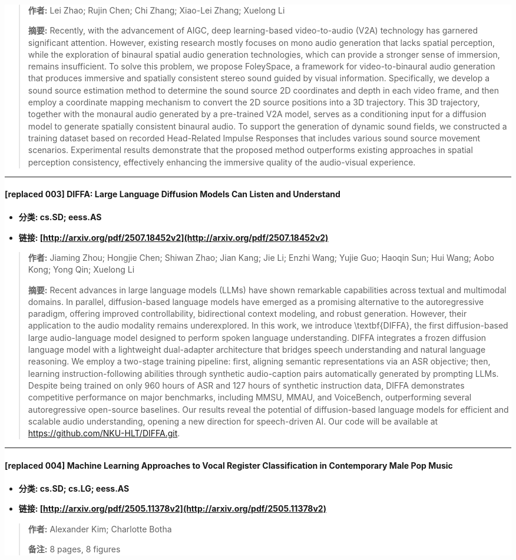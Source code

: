> **作者:** Lei Zhao; Rujin Chen; Chi Zhang; Xiao-Lei Zhang; Xuelong Li
>
> **摘要:** Recently, with the advancement of AIGC, deep learning-based video-to-audio (V2A) technology has garnered significant attention. However, existing research mostly focuses on mono audio generation that lacks spatial perception, while the exploration of binaural spatial audio generation technologies, which can provide a stronger sense of immersion, remains insufficient. To solve this problem, we propose FoleySpace, a framework for video-to-binaural audio generation that produces immersive and spatially consistent stereo sound guided by visual information. Specifically, we develop a sound source estimation method to determine the sound source 2D coordinates and depth in each video frame, and then employ a coordinate mapping mechanism to convert the 2D source positions into a 3D trajectory. This 3D trajectory, together with the monaural audio generated by a pre-trained V2A model, serves as a conditioning input for a diffusion model to generate spatially consistent binaural audio. To support the generation of dynamic sound fields, we constructed a training dataset based on recorded Head-Related Impulse Responses that includes various sound source movement scenarios. Experimental results demonstrate that the proposed method outperforms existing approaches in spatial perception consistency, effectively enhancing the immersive quality of the audio-visual experience.
>
---
#### [replaced 003] DIFFA: Large Language Diffusion Models Can Listen and Understand
- **分类: cs.SD; eess.AS**

- **链接: [http://arxiv.org/pdf/2507.18452v2](http://arxiv.org/pdf/2507.18452v2)**

> **作者:** Jiaming Zhou; Hongjie Chen; Shiwan Zhao; Jian Kang; Jie Li; Enzhi Wang; Yujie Guo; Haoqin Sun; Hui Wang; Aobo Kong; Yong Qin; Xuelong Li
>
> **摘要:** Recent advances in large language models (LLMs) have shown remarkable capabilities across textual and multimodal domains. In parallel, diffusion-based language models have emerged as a promising alternative to the autoregressive paradigm, offering improved controllability, bidirectional context modeling, and robust generation. However, their application to the audio modality remains underexplored. In this work, we introduce \textbf{DIFFA}, the first diffusion-based large audio-language model designed to perform spoken language understanding. DIFFA integrates a frozen diffusion language model with a lightweight dual-adapter architecture that bridges speech understanding and natural language reasoning. We employ a two-stage training pipeline: first, aligning semantic representations via an ASR objective; then, learning instruction-following abilities through synthetic audio-caption pairs automatically generated by prompting LLMs. Despite being trained on only 960 hours of ASR and 127 hours of synthetic instruction data, DIFFA demonstrates competitive performance on major benchmarks, including MMSU, MMAU, and VoiceBench, outperforming several autoregressive open-source baselines. Our results reveal the potential of diffusion-based language models for efficient and scalable audio understanding, opening a new direction for speech-driven AI. Our code will be available at https://github.com/NKU-HLT/DIFFA.git.
>
---
#### [replaced 004] Machine Learning Approaches to Vocal Register Classification in Contemporary Male Pop Music
- **分类: cs.SD; cs.LG; eess.AS**

- **链接: [http://arxiv.org/pdf/2505.11378v2](http://arxiv.org/pdf/2505.11378v2)**

> **作者:** Alexander Kim; Charlotte Botha
>
> **备注:** 8 pages, 8 figures
>